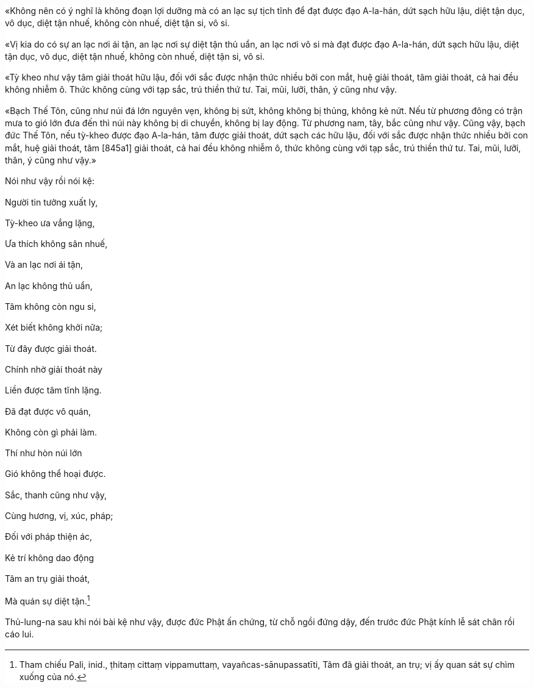 «Không nên có ý nghĩ là không đoạn lợi dưỡng mà có an lạc sự tịch tĩnh để đạt được đạo A-la-hán, dứt sạch hữu lậu, diệt tận dục, vô dục, diệt tận nhuế, không còn nhuế, diệt tận si, vô si.

«Vị kia do có sự an lạc nơi ái tận, an lạc nơi sự diệt tận thủ uẩn, an lạc nơi vô si mà đạt được đạo A-la-hán, dứt sạch hữu lậu, diệt tận dục, vô dục, diệt tận nhuế, không còn nhuế, diệt tận si, vô si.

«Tỳ kheo như vậy tâm giải thoát hữu lậu, đối với sắc được nhận thức nhiều bởi con mắt, huệ giải thoát, tâm giải thoát, cả hai đều không nhiễm ô. Thức không cùng với tạp sắc, trú thiền thứ tư. Tai, mũi, lưỡi, thân, ý cũng như vậy.

«Bạch Thế Tôn, cũng như núi đá lớn nguyên vẹn, không bị sứt, không không bị thủng, không kẻ nứt. Nếu từ phương đông có trận mưa to gió lớn đưa đến thì núi này không bị di chuyển, không bị lay động. Từ phương nam, tây, bắc cũng như vậy. Cũng vậy, bạch đức Thế Tôn, nếu tỳ-kheo được đạo A-la-hán, tâm được giải thoát, dứt sạch các hữu lậu, đối với sắc được nhận thức nhiều bởi con mắt, huệ giải thoát, tâm \[845a1\] giải thoát, cả hai đều không nhiễm ô, thức không cùng với tạp sắc, trú thiền thứ tư. Tai, mũi, lưỡi, thân, ý cũng như vậy.»

Nói như vậy rồi nói kệ:

Người tin tưởng xuất ly,

Tỳ-kheo ưa vắng lặng,

Ưa thích không sân nhuế,

Và an lạc nơi ái tận,

An lạc không thủ uẩn,

Tâm không còn ngu si,

Xét biết không khởi nữa;

Từ đây được giải thoát.

Chính nhờ giải thoát này

Liền được tâm tĩnh lặng.

Đã đạt được vô quán,

Không còn gì phải làm.

Thí như hòn núi lớn

Gió không thể hoại được.

Sắc, thanh cũng như vậy,

Cùng hương, vị, xúc, pháp;

Đối với pháp thiện ác,

Kẻ trí không dao động

Tâm an trụ giải thoát,

Mà quán sự diệt tận.[^15]

Thủ-lung-na sau khi nói bài kệ như vậy, được đức Phật ấn chứng, từ chỗ ngồi đứng dậy, đến trước đức Phật kính lễ sát chân rồi cáo lui.


[^1]: Chiêm-bà 瞻婆. Pali: Campā, thủ phủ của nước Aṅga, lân bang thân thiện với Magadha.
[^2]: Thủ-lung-na 守籠那. Pali (Vin.i. 179): Soṇo-Koḷiviso seṭṭhi-putto, Soṇa-Koḷivisa, con trai của một nhà phú hộ.
[^3]: Pali, ibid., rājā Magadho Seniyo Bimbíāro.
[^4]: Thành chủ Chiêm-ba la vua nước Ương-già, không phải thần dân của Vua nước Ma-kiệt. Nhưng Ma-kiệt và Ương-già có thời liên kết. Vin. ibid., Bimbisāra cai trị 80 ngàn thôn. Vua tập tọp 80 ngàn thôn trưởng.
[^5]: Pali, cho 80 ngàn thôn trưởng.
[^6]: Ta-kiệt-đà 娑竭陀. Pali: Sāgata. Truyện về vị thị giả này, xem Phần I, Ch. v, duyên khởi ba-dật-đề 51 (tỳ-kheo uống rượu).
[^7]: Thi-đà lâm尸陀林. Pali: Sītavana, bãi tha-ma ngoại thành Vương-xá. Chỗ thiêu vất xác người chết.
[^8]: Cf. Vin.i. 183: accāraddhavīriyaṃ uddhaccāya saṃvattati, atilīnavīriyaṃ kosajjāya saṃvattati…indriyānañca samataṃ paṭivijjha, «nỗ lực tinh tấn thái quá đưa đến loạn động. Ít gắng sức tinh tấn sinh ra dã dượi. Hãy giữ các căn quân bình.»
[^9]: Tham chiếu, Trung A-hàm 29 (T01, tr.611c), Tạp A-hàm 9 (T02, tr.62b), Tăng nhất 13 (T02, tr.162). Pali, A. iii. 374 Soṇa-sutta.
[^10]: Cf. Vin.ibid., chaṭṭhāni adhimutto, sáu thắng giải hay tín giải (xác tín): nekkhamma, xuất ly hay thoát ly gia đình; paviveka, viễn ly hay sống ẩn dật; avyāpajja, không thù hận; upādānakkhata, đã sạch các thủ (phiền não); taṇhakkhaya, ái tận; asammoha, vô si.
[^11]: Tham chiếu, Pali, Vin.i.ibid., «Chớ có quan điểm rằng, tôn giả này duy chỉ y trên tín mà có tín giải về sự xuất ly... Y trên sự diệt tận của tham, do ly tham, có tín giải về xuất ly. Y trên sự diệt tận sân, do vô sân, mà có tín giải xuất ly…»
[^12]: Tham chiếu Pali, ibid., «Đừng nên có quan điểm rằng, tôn giả này tin giới cấm thủ (sīlabbataparāmāsa) là tối thắng, do đó mà có tín giải nơi sự không não hại.»
[^13]: Tịch tĩnh; Pali: paviveka: viễn ly, sống xa lánh, ẩn dật.
[^14]: Tham chiếu Pali, ibid., «Đừng có quan điểm rằng, tôn giả này vì tham trước lợi dưỡng mà có tín giải nơi sự viễn ly.»
[^15]: Tham chiếu Pali, inid., ṭhitaṃ cittaṃ vippamuttaṃ, vayañcas-sānupassatīti, Tâm đã giải thoát, an trụ; vị ấy quan sát sự chìm xuống của nó.
[^16]: Hết quyển 38.
[^17]: Câu-lưu Hoan hỷ sơn khúc 拘留歡喜山曲. Pali, Vin.i. 194: Kuraraghare papāte pabbate, trên sườn núi Papāta, thị trấn Kuraraghara. Ngũ phần 21 (T22n1421, tr.144a13): A-thấp-ba A-vân-đầu quốc Ba-lâu-đa sơn 阿濕波阿雲頭國波樓多山.
[^18]: A-bàn-đề quốc, 阿槃提國. Pali, Vin.i. 194, Avantī.
[^19]: Ức Nhĩ ưu-bà-tắc億耳優婆塞. Ngũ phần 21, ibid., cư sĩ tên là Sa-môn Ức Nhĩ 沙門 億耳. Pali, Vin.i. 194, Soṇa Kuṭikaṇṇa.
[^20]: Hán: sử nhân câu 使人俱. Cf. Pali, ibid., Soṇo upasako Kuṭikaṇṇo āyasmato Mahā-Kaccānassa upaṭṭhako hoti, ưu-bà-tắc Soṇa Kuṭikaṇṇa là người phục vụ cho Trưởng lão Đại Ca-chiên-diên. Bản Hán hiểu upaṭṭhako, người phục vụ, là nhân vật thứ ba; không phải là từ đồng cách.
[^21]: Ngũ phần 21, ibid., Ức Nhĩ thọ sa-di 6 năm mới thọ cụ túc.
[^22]: Y-lê-diên-đà, mạo-la, mạo-mạo-la, cù lâu 伊梨延陀耄羅耄耄羅氍氀. Pali (Vin.i. 195): eragu, moragu, majjhāru, jantu. Thập tụng: ma nhục phú (phủ đệm gai), mao nhục phú (phủ đệm lông), hoa y nhục phú (phủ đệm áo bông) 麻褥覆毛褥覆花衣褥覆.
[^23]: Cổ dương, bạch dương, lộc 羖羊白羊鹿. Pali: eḷakacamma, ajacamma, migacamma.
[^24]: Y được dành cho tỳ-kheo vắng mặt tại trú xứ cũ.
[^25]: Thập lục cú nghĩa 十六句義. Ngũ phần, ibid., Thập lục nghĩa phẩm kinh 十六義品 經. Thập tụng 25 (T23n1435, p181b25): Ba-la-diên-tát-giá-đà-xá-tu-đố-lộ 波羅延薩遮 陀舍修妒路. Pali, Vin.i. 196, Aṭṭhakavaggikāni, được hiểu là Nghĩa phẩm, hay Bát kệ phẩm, gồm 16 kinh, 210 kệ, Phẩm thứ tư thuộc bộ Suttanipāta.
[^26]: Trì luật ngũ nhân 持律五人. Nên hiểu là thứ năm là người trì luật. Tăng năm người, có một người trì luật. Không đòi hỏi tất cả năm vị đều là trì luật. Do đó không nên hiểu nhóm từ Hán này là «Năm người trì luật.» Thập tụng 25 (T23n1435 tr.181c29): trì luật đệ ngũ 持律第五. Cf. Vin.i. 197: vinayadharapañcamena.
[^27]: Bạch mộc điều 白木調. Hán dịch này phù hợp Pali: Setakaṇṇika; nhưng Vin.i.197 nói thị trấn này ở về phía nam, gần với Thập tụng, ibid., trung nam phương, Bạch mộc tụ lạc 白木聚落. Lấy đây làm mốc. Qua khỏi đây, được xem là biên địa.
[^28]: Tĩnh thiện 靜善. Không tìm thấy tương đương trong Thập tụng và Pali. Tham chiếu, Thập tụng: phương đông có tụ lạc bà-la-môn tên là Già-lang 伽郎. Tương đương Pali: Kajaṅgala, thị trấn nhỏ ở về phía đông.
[^29]: Nhất-sư-lê Tiên nhơn chủng 一師梨仙人種. Có lẽ Thập tụng nói là Ưu-thi-la sơn 優尸羅山, ở phương bắc; Tương đương Pali: Usīraddhaja, về phía bắc.
[^30]: Trụ 柱. tên nước. Thập tụng: phương tây có tụ lạc bà-la-môn tên là Trụ 住婆羅門 聚落. Pali: về phía tây có ngôi làng bà-la-môn tên là Thūna, mà hai bản Hán đều đọc là Thāna.
[^31]: Đại bì 大皮; Cf. Thập tụng 25 (tr.182a 23), da của năm loại thú gọi là da lớn (kích cỡ): sư tử, cọp, beo, rái cá và chồn.
[^32]: Ca-la 迦羅. không biết con gì. Có lẽ Pali (Vin.i.186): kāḷaka, con sóc (?). Hoặc Skt. kālaka, một loại rắn nước (Wogihara: hắc long)
[^33]: Cù-lâu 氍氀; chưa rõ. Xem cht. 31 Ch. vi: Y ở sau. Tham chiếu Trương A-hàm 3, kinh số 2. Du hành, T01, tr. 23b.
[^34]: Độc tọa sàng 獨坐床. Xem Phần II, tỳ-kheo-ni, ba-dật-đề 83 & cht. 142.
[^35]: Ca-na-phú-la 迦那富羅. Xem dưới.
[^36]: Triền giác cách tỷ 旋角革屣. Không hiểu «sừng xoay» là cái gì. Đoạn tương đương trong Mahāvagga v (Vin.i.186): meṇḍavisāṇavaddhika (có mõm giày làm bằng sừng con cừu), ajavisāṇavaddhika (có mõm giày làm bằng sừng hươu).
[^37]: A-la-lê cách tỷ 阿羅梨革屣. (?)
[^38]: Phú-la-bạt-đà-la 富羅跋陀羅. Pali, ibid., puṭabaddha, một loại giày ống, cao đến đầu gối.
[^39]: Chơn-thệ-lê 真誓梨. Pali: tittirapattika (?), loại dép có hình cánh chim chá-cô.
[^40]: Biên biên cách tỷ 編邊革屣.
[^41]: Quyển hình cách tỷ 捲形.
[^42]: Cẩm sắc 錦色; nên hiểu là «được thêu màu.»
[^43]: Tức bông gòn.
[^44]: Bà-sa 婆娑, Pali (Vin.i. 189): pabbaja, một loại cỏ lau (cỏ tim đèn). Hán-đà-la 漢陀羅; Pali: hintāla, giống cây chà-là; một loại cây cọ. Xá-la, 舍羅. Chưa rõ loại cỏ này; hoăc Pali: sara, cỏ lau.
[^45]: Khâm-bà-la 欽婆羅, vải dệt bằng lông thú. Pali (Vin. i. 190): kambala.
[^46]: Đa-la 多羅. Pali (Vin.i. 189): tālataruṇa, tāla non hay chồi cây tāla; loại cây lá hình quạt; loại cây cọ.
[^47]: Tỳ-xá-ly Bạt-xà Tử 毘舍離跋闍子. Người họ Bạt-xà (Pali: Vajjiputta) ở Tỳ-xá-ly (Pali: Vesāli).
[^48]: Chưa đủ 10 tuổi hạ, không được làm y chỉ.
[^49]: Tác tịnh, vì sợ phạm súc trưởng bát; ni-tát-kỳ 21.
[^50]: Liễn 輦; xe do người kéo.
[^51]: Y-sư bì 伊師皮.
[^52]: Hàn tuyết quốc 寒雪國.
[^53]: Phú-la-am-đề 富羅菴鞮. Cf. Bì cách sự (T23, tr.1059b1): tại vùng có tuyết lạnh, cho dùng giày phú-la. Xem thêm Ngũ phần 21 (T22n1421 tr.146c24) Có lẽ một loại giày ống. Wogihara, Skt. pūla: loại giày có giây đai. Mahāvyutpatti, 272 (21): pūlā, hữu đái ngoa 有帶靴, phú-la 富羅. Nhất thiét kinh âm nghĩa (T54n2128 tr.740b07): phúc-la 腹羅, cũng viết là 福羅; hoặc nói là phú-la 富羅, chính xác nói là bố-la 布羅; dịch là đoản áo ngoa 短靿靴, loại giày ống cổ ngắn (?). Phiên dịch danh nghĩa (T54n2131, tr.1108b17): phú-la 富羅, chính xác là phúc-la 腹羅, dịch là đoản áo ngoa 短靿靴. Không rõ Pali tương đương.
[^54]: Khẩn-thù-thán 緊殊炭. Chưa rõ cái gì.